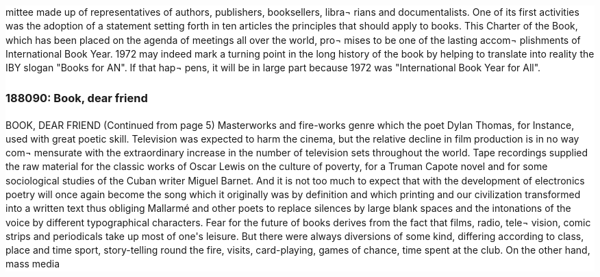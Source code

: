 mittee made up of representatives of
authors, publishers, booksellers, libra¬
rians and documentalists. One of its
first activities was the adoption of a
statement setting forth in ten articles
the principles that should apply to
books. This Charter of the Book,
which has been placed on the agenda
of meetings all over the world, pro¬
mises to be one of the lasting accom¬
plishments of International Book Year.
1972 may indeed mark a turning
point in the long history of the book
by helping to translate into reality the
IBY slogan "Books for AN". If that hap¬
pens, it will be in large part because
1972 was "International Book Year
for All".

### 188090: Book, dear friend

BOOK, DEAR FRIEND (Continued from page 5)
Masterworks and fire-works
genre which the poet Dylan Thomas,
for Instance, used with great poetic
skill. Television was expected to harm
the cinema, but the relative decline
in film production is in no way com¬
mensurate with the extraordinary
increase in the number of television
sets throughout the world.
Tape recordings supplied the raw
material for the classic works of Oscar
Lewis on the culture of poverty, for
a Truman Capote novel and for some
sociological studies of the Cuban
writer Miguel Barnet. And it is not
too much to expect that with the
development of electronics poetry will
once again become the song which
it originally was by definition and
which printing and our civilization
transformed into a written text thus
obliging Mallarmé and other poets to
replace silences by large blank
spaces and the intonations of the
voice by different typographical
characters.
Fear for the future of books derives
from the fact that films, radio, tele¬
vision, comic strips and periodicals
take up most of one's leisure. But
there were always diversions of some
kind, differing according to class,
place and time sport, story-telling
round the fire, visits, card-playing,
games of chance, time spent at the
club.
On the other hand, mass media
